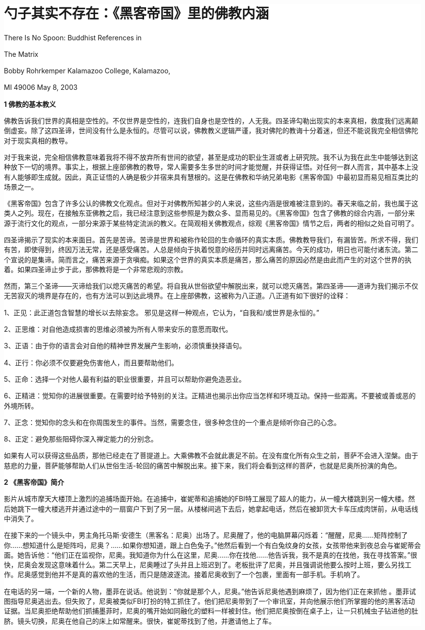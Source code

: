 # 勺子其实不存在：《黑客帝国》里的佛教内涵

There Is No Spoon: Buddhist References in

The Matrix

Bobby Rohrkemper Kalamazoo College, Kalamazoo,

MI 49006 May 8, 2003

**1 佛教的基本教义**

佛教告诉我们世界的真相是空性的。不仅世界是空性的，连我们自身也是空性的，人无我。四圣谛勾勒出现实的本来真相，救度我们远离颠倒虚妄。除了这四圣谛，世间没有什么是永恒的。尽管可以说，佛教教义逻辑严谨，我对佛陀的教诲十分着迷，但还不能说我完全相信佛陀对于现实真相的教导。

对于我来说，完全相信佛教意味着我将不得不放弃所有世间的欲望，甚至是成功的职业生涯或者上研究院。我不认为我在此生中能够达到这种放下一切的境界。事实上，根据上座部佛教的教导，常人需要多生多世的时间才能觉醒，并获得证悟。对任何一群人而言，其中基本上没有人能够即生成就。因此，真正证悟的人确是极少并宿来具有慧根的。这是在佛教和华纳兄弟电影《黑客帝国》中最初显而易见相互类比的场景之一。

《黑客帝国》包含了许多公认的佛教文化观点。但对于对佛教所知甚少的人来说，这些内涵是很难被注意到的。春天来临之前，我也属于这类人之列。现在，在接触东亚佛教之后，我已经注意到这些参照是为数众多、显而易见的。《黑客帝国》包含了佛教的综合内涵，一部分来源于流行文化的观点，一部分来源于某些特定流派的教义。在简观相关佛教观点，综观《黑客帝国》情节之后，两者的相似之处自可明了。

四圣谛揭示了现实的本来面目。首先是苦谛。苦谛是世界和被称作轮回的生命循环的真实本质。佛教教导我们，有漏皆苦。所求不得，我们有苦，即使得到，终因万法无常，还是感受痛苦。人总是倾向于执着悦意的经历并同时远离痛苦。今天的成功，明日也可能付诸东流。第二个宣说的是集谛。简而言之，痛苦来源于贪嗔痴。如果这个世界的真实本质是痛苦，那么痛苦的原因必然是由此而产生的对这个世界的执着。如果四圣谛止步于此，那佛教将是一个非常悲观的宗教。

然而，第三个圣谛——灭谛给我们以熄灭痛苦的希望。将自我从世俗欲望中解脱出来，就可以熄灭痛苦。第四圣谛——道谛为我们揭示不仅无苦寂灭的境界是存在的，也有方法可以到达此境界。在上座部佛教，这被称为八正道。八正道有如下很好的诠释：

1、正见：此正道包含智慧的增长以去除妄念。 邪见是这样一种观点，它认为，“自我和/或世界是永恒的。”

2、正思维：对自他造成损害的思维必须被为所有人带来安乐的意愿而取代。

3、正语：由于你的语言会对自他的精神世界发展产生影响，必须慎重抉择语句。

4、正行：你必须不仅要避免伤害他人，而且要帮助他们。

5、正命：选择一个对他人最有利益的职业很重要，并且可以帮助你避免造恶业。

6、正精进：觉知你的进展很重要。在需要时给予特别的关注。正精进也揭示出你应当怎样和环境互动。保持一些距离。不要被或善或恶的外境所转。

7、正念：觉知你的念头和在你周围发生的事件。当然，需要念住，很多种念住的一个重点是倾听你自己的心念。

8、正定：避免那些阻碍你深入禅定能力的分别念。

如果有人可以获得这些品质，那他已经走在了菩提道上。大乘佛教不会就此裹足不前。在没有度化所有众生之前，菩萨不会进入涅槃。由于慈悲的力量，菩萨能够帮助人们从世俗生活-轮回的痛苦中解脱出来。接下来，我们将会看到这样的菩萨，也就是尼奥所扮演的角色。

**2 《黑客帝国》简介** 

影片从城市摩天大楼顶上激烈的追捕场面开始。在追捕中，崔妮蒂和追捕她的FBI特工展现了超人的能力，从一幢大楼跳到另一幢大楼。然后她跳下一幢大楼逃开并通过途中的一扇窗户下到了另一层。从楼梯间逃下去后，她拿起电话，然后在被卸货大卡车压成肉饼前，从电话线中消失了。

在接下来的一个镜头中，男主角托马斯·安德生（黑客名：尼奥）出场了。尼奥醒了，他的电脑屏幕闪烁着：“醒醒，尼奥……矩阵控制了你……想知道什么是矩阵吗，尼奥？……如果你想知道，跟上白色兔子。”他然后看到一个有白兔纹身的女孩，女孩带他来到夜总会与崔妮蒂会面。她告诉他：“他们正在监视你，尼奥。我知道你为什么在这里，尼奥……你在找他……他告诉我，我不是真的在找他，我在寻找答案。”很快，尼奥会发现这意味着什么。第二天早上，尼奥睡过了头并且上班迟到了。老板批评了尼奥，并且强调说他要么按时上班，要么另找工作。尼奥感觉到他并不是真的喜欢他的生活，而只是随波逐流。接着尼奥收到了一个包裹，里面有一部手机。手机响了。

在电话的另一端，一个新的人物，墨菲在说话。他说到：“你就是那个人，尼奥。”他告诉尼奥他遇到麻烦了，因为他们正在来抓他 。墨菲试图指导尼奥逃出去。但失败了，尼奥被类似FBI打扮的特工抓住了。他们把尼奥带到了一个审讯室，并向他展示他们所掌握的他的黑客活动证据。当尼奥拒绝帮助他们抓捕墨菲时，尼奥的嘴开始如同融化的塑料一样被封住。他们把尼奥按倒在桌子上，让一只机械虫子钻进他的肚脐。镜头切换，尼奥在他自己的床上如常醒来。很快，崔妮蒂找到了他，并邀请他上了车。
